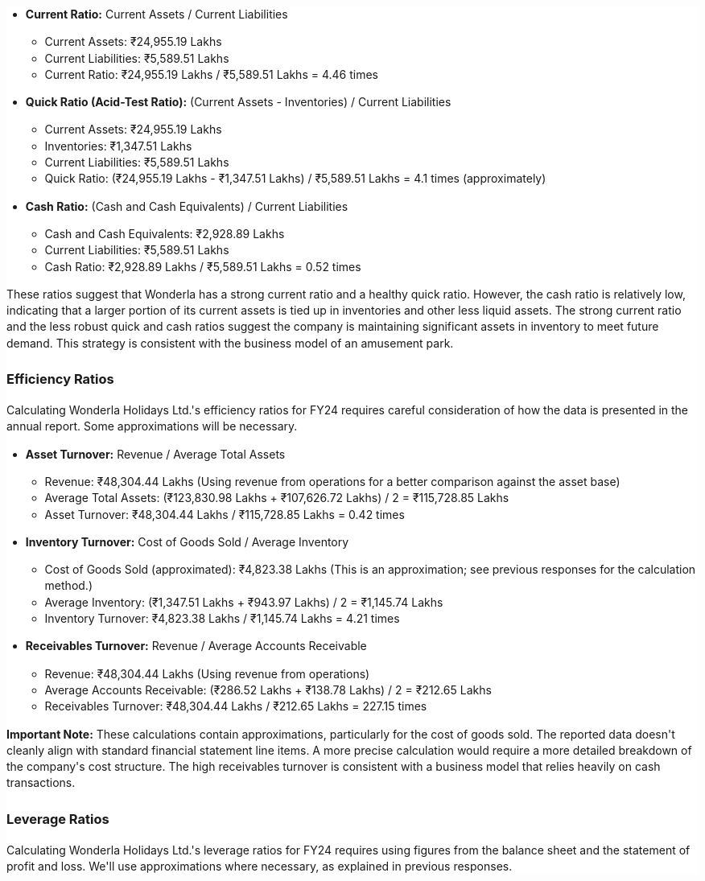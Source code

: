 * **Current Ratio:** Current Assets / Current Liabilities
    * Current Assets: ₹24,955.19 Lakhs
    * Current Liabilities: ₹5,589.51 Lakhs
    * Current Ratio: ₹24,955.19 Lakhs / ₹5,589.51 Lakhs = 4.46 times

* **Quick Ratio (Acid-Test Ratio):** (Current Assets - Inventories) / Current Liabilities
    * Current Assets: ₹24,955.19 Lakhs
    * Inventories: ₹1,347.51 Lakhs
    * Current Liabilities: ₹5,589.51 Lakhs
    * Quick Ratio: (₹24,955.19 Lakhs - ₹1,347.51 Lakhs) / ₹5,589.51 Lakhs = 4.1 times (approximately)

* **Cash Ratio:** (Cash and Cash Equivalents) / Current Liabilities
    * Cash and Cash Equivalents: ₹2,928.89 Lakhs
    * Current Liabilities: ₹5,589.51 Lakhs
    * Cash Ratio: ₹2,928.89 Lakhs / ₹5,589.51 Lakhs = 0.52 times


These ratios suggest that Wonderla has a strong current ratio and a healthy quick ratio.  However, the cash ratio is relatively low, indicating that a larger portion of its current assets is tied up in inventories and other less liquid assets.  The strong current ratio and the less robust quick and cash ratios suggest the company is maintaining significant assets in inventory to meet future demand.  This strategy is consistent with the business model of an amusement park.



### Efficiency Ratios
Calculating Wonderla Holidays Ltd.'s efficiency ratios for FY24 requires careful consideration of how the data is presented in the annual report.  Some approximations will be necessary.

* **Asset Turnover:** Revenue / Average Total Assets
    * Revenue: ₹48,304.44 Lakhs (Using revenue from operations for a better comparison against the asset base)
    * Average Total Assets: (₹123,830.98 Lakhs + ₹107,626.72 Lakhs) / 2 = ₹115,728.85 Lakhs
    * Asset Turnover: ₹48,304.44 Lakhs / ₹115,728.85 Lakhs = 0.42 times

* **Inventory Turnover:** Cost of Goods Sold / Average Inventory
    * Cost of Goods Sold (approximated):  ₹4,823.38 Lakhs (This is an approximation; see previous responses for the calculation method.)
    * Average Inventory: (₹1,347.51 Lakhs + ₹943.97 Lakhs) / 2 = ₹1,145.74 Lakhs
    * Inventory Turnover: ₹4,823.38 Lakhs / ₹1,145.74 Lakhs = 4.21 times

* **Receivables Turnover:** Revenue / Average Accounts Receivable
    * Revenue: ₹48,304.44 Lakhs (Using revenue from operations)
    * Average Accounts Receivable: (₹286.52 Lakhs + ₹138.78 Lakhs) / 2 = ₹212.65 Lakhs
    * Receivables Turnover: ₹48,304.44 Lakhs / ₹212.65 Lakhs = 227.15 times


**Important Note:** These calculations contain approximations, particularly for the cost of goods sold.  The reported data doesn't cleanly align with standard financial statement line items.   A more precise calculation would require a more detailed breakdown of the company's cost structure. The high receivables turnover is consistent with a business model that relies heavily on cash transactions.



### Leverage Ratios
Calculating Wonderla Holidays Ltd.'s leverage ratios for FY24 requires using figures from the balance sheet and the statement of profit and loss.  We'll use approximations where necessary, as explained in previous responses.
